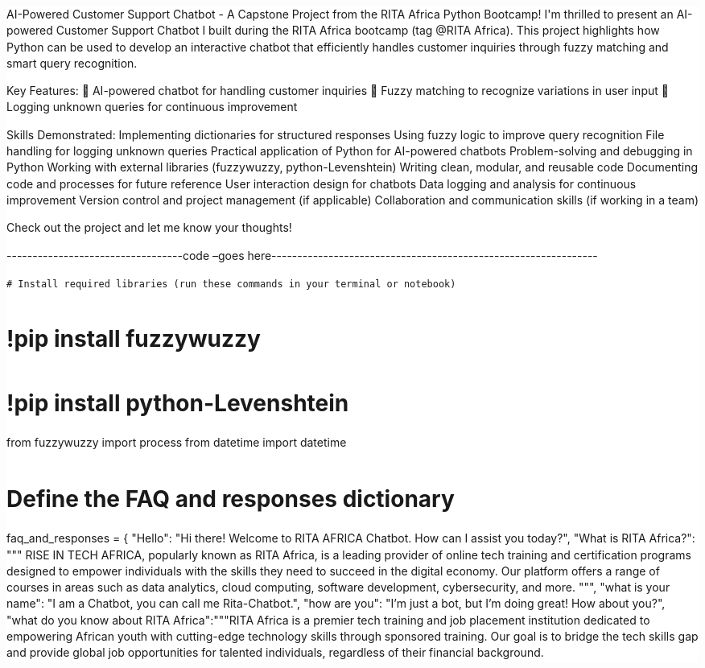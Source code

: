 AI-Powered Customer Support Chatbot - A Capstone Project from the RITA Africa Python Bootcamp!
I'm thrilled to present an AI-powered Customer Support Chatbot I built during the RITA Africa bootcamp (tag @RITA Africa). This project highlights how Python can be used to develop an interactive chatbot that efficiently handles customer inquiries through fuzzy matching and smart query recognition.

Key Features:
	AI-powered chatbot for handling customer inquiries
	 Fuzzy matching to recognize variations in user input
	 Logging unknown queries for continuous improvement

Skills Demonstrated:
 	Implementing dictionaries for structured responses
 	Using fuzzy logic to improve query recognition
 	 File handling for logging unknown queries
 	 Practical application of Python for AI-powered chatbots
 	 Problem-solving and debugging in Python
 	 Working with external libraries (fuzzywuzzy, python-Levenshtein)
 	Writing clean, modular, and reusable code
 	 Documenting code and processes for future reference
 	User interaction design for chatbots
 	Data logging and analysis for continuous improvement
 	 Version control and project management (if applicable)
 	Collaboration and communication skills (if working in a team)

Check out the project and let me know your thoughts!

----------------------------------code –goes here---------------------------------------------------------------


	# Install required libraries (run these commands in your terminal or notebook)
# !pip install fuzzywuzzy
# !pip install python-Levenshtein

from fuzzywuzzy import process
from datetime import datetime

# Define the FAQ and responses dictionary
faq_and_responses = {
    "Hello": "Hi there! Welcome to RITA AFRICA Chatbot. How can I assist you today?",
    "What is RITA Africa?": """
RISE IN TECH AFRICA, popularly known as RITA Africa, is a leading provider of online tech training and certification programs designed to empower individuals with the skills they need to succeed in the digital economy. Our platform offers a range of courses in areas such as data analytics, cloud computing, software development, cybersecurity, and more.
""",
    "what is your name": "I am a Chatbot, you can call me Rita-Chatbot.",
    "how are you": "I’m just a bot, but I’m doing great! How about you?",
    "what do you know about RITA Africa":"""RITA Africa is a premier tech training and job placement institution dedicated to empowering African youth with cutting-edge technology skills through sponsored training. Our goal is to bridge the tech skills
    gap and provide global job opportunities for talented individuals, regardless of their financial background.
    